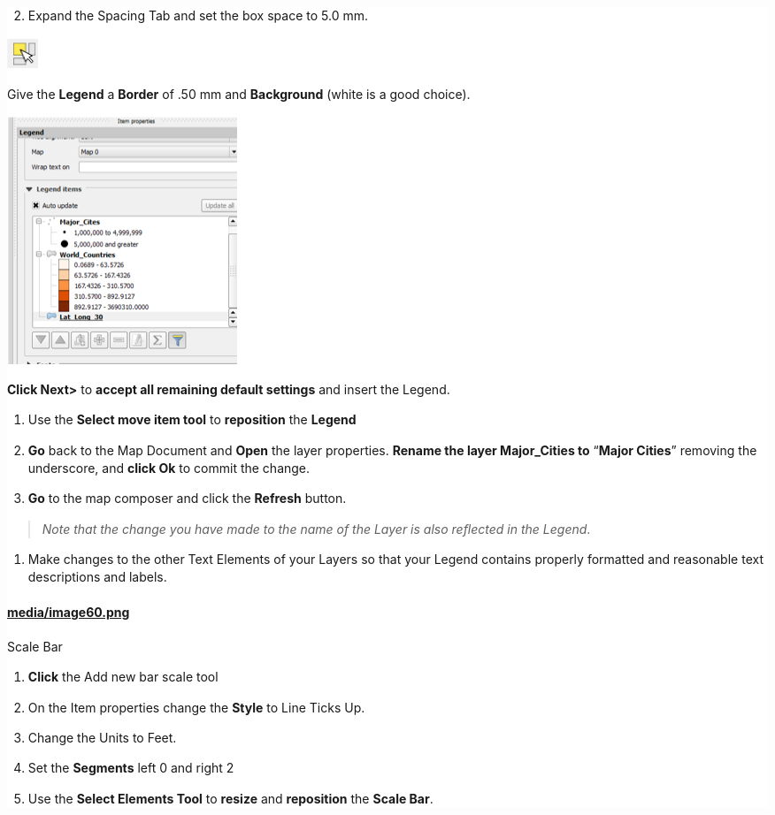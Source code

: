 2.  Expand the Spacing Tab and set the box space to 5.0 mm.

![](media/image58.png)

Give the **Legend** a **Border** of .50 mm and **Background** (white is a good
choice).

![](media/image59.png)

**Click Next\>** to **accept all remaining default settings** and insert the
Legend.

1.  Use the **Select move item tool** to **reposition** the **Legend**

2.  **Go** back to the Map Document and **Open** the layer properties. **Rename
    the layer Major_Cities to** “**Major Cities**” removing the underscore, and
    **click Ok** to commit the change.

3.  **Go** to the map composer and click the **Refresh** button.

>   *Note that the change you have made to the name of the Layer is also
>   reflected in the Legend*.

1.  Make changes to the other Text Elements of your Layers so that your Legend
    contains properly formatted and reasonable text descriptions and labels.

#### [media/image60.png](media/image60.png)

Scale Bar

1.  **Click** the Add new bar scale tool

2.  On the Item properties change the **Style** to Line Ticks Up.

3.  Change the Units to Feet.

4.  Set the **Segments** left 0 and right 2

5.  Use the **Select Elements Tool** to **resize** and **reposition** the
    **Scale Bar**.
